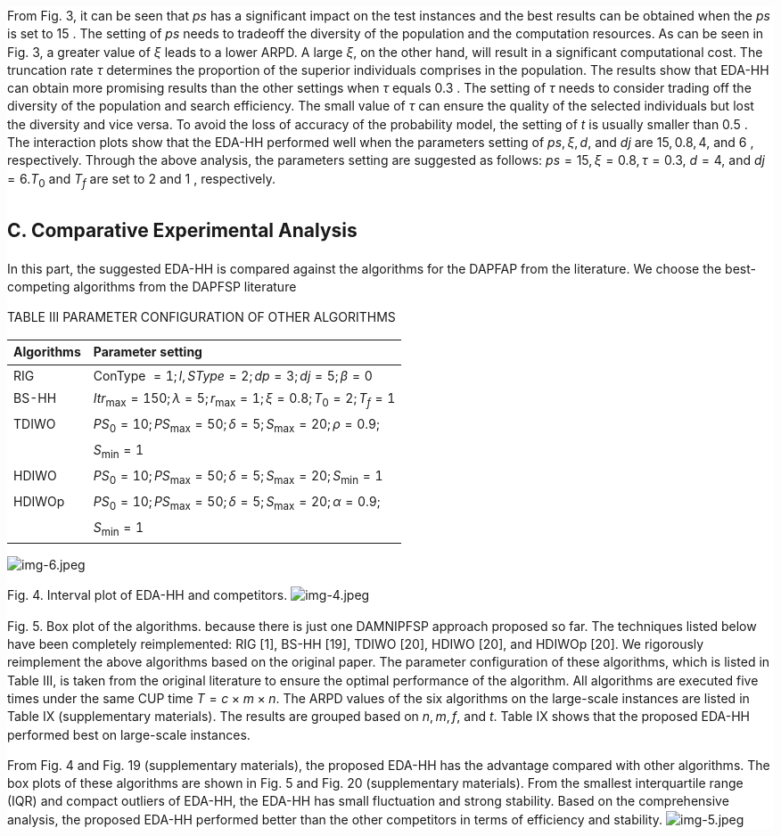 From Fig. 3, it can be seen that $p s$ has a significant impact on the test instances and the best results can be obtained when the $p s$ is set to 15 . The setting of $p s$ needs to tradeoff the diversity of the population and the computation resources. As can be seen in Fig. 3, a greater value of $\xi$ leads to a lower ARPD. A large $\xi$, on the other hand, will result in a significant computational cost. The truncation rate $\tau$ determines the proportion of the superior individuals comprises in the population. The results show that EDA-HH can obtain more promising results than the other settings when $\tau$ equals 0.3 . The setting of $\tau$ needs to consider trading off the diversity of the population and search efficiency. The small value of $\tau$ can ensure the quality of the selected individuals but lost the diversity and vice versa. To avoid the loss of accuracy of the probability model, the setting of $t$ is usually smaller than 0.5 . The interaction plots show that the EDA-HH performed well when the parameters setting of $p s, \xi, d$, and $d j$ are $15,0.8,4$, and 6 , respectively. Through the above analysis, the parameters setting are suggested as follows: $p s=15, \xi=0.8, \tau=0.3$, $d=4$, and $d j=6 . T_{0}$ and $T_{f}$ are set to 2 and 1 , respectively.

## C. Comparative Experimental Analysis

In this part, the suggested EDA-HH is compared against the algorithms for the DAPFAP from the literature. We choose the best-competing algorithms from the DAPFSP literature

TABLE III
PARAMETER CONFIGURATION OF OTHER ALGORITHMS

| Algorithms | Parameter setting |
| :-- | :-- |
| RIG | ConType $=1 ; l, S T y p e=2 ; d p=3 ; d j=5 ; \beta=0$ |
| BS-HH | $I t r_{\max }=150 ; \lambda=5 ; r_{\max }=1 ; \xi=0.8 ; T_{0}=2 ; T_{f}=1$ |
| TDIWO | $P S_{0}=10 ; P S_{\max }=50 ; \delta=5 ; S_{\max }=20 ; \rho=0.9 ;$ |
|  | $S_{\min }=1$ |
| HDIWO | $P S_{0}=10 ; P S_{\max }=50 ; \delta=5 ; S_{\max }=20 ; S_{\min }=1$ |
| HDIWOp | $P S_{0}=10 ; P S_{\max }=50 ; \delta=5 ; S_{\max }=20 ; \alpha=0.9 ;$ |
|  | $S_{\min }=1$ |

![img-6.jpeg](img-6.jpeg)

Fig. 4. Interval plot of EDA-HH and competitors.
![img-4.jpeg](img-4.jpeg)

Fig. 5. Box plot of the algorithms.
because there is just one DAMNIPFSP approach proposed so far. The techniques listed below have been completely reimplemented: RIG [1], BS-HH [19], TDIWO [20], HDIWO [20], and HDIWOp [20]. We rigorously reimplement the above algorithms based on the original paper. The parameter configuration of these algorithms, which is listed in Table III, is taken from the original literature to ensure the optimal performance of the algorithm. All algorithms are executed five times under the same CUP time $T=c \times m \times n$. The ARPD values of the six algorithms on the large-scale instances are listed in Table IX (supplementary materials). The results are grouped based on $n, m, f$, and $t$. Table IX shows that the proposed EDA-HH performed best on large-scale instances.

From Fig. 4 and Fig. 19 (supplementary materials), the proposed EDA-HH has the advantage compared with other algorithms. The box plots of these algorithms are shown in Fig. 5 and Fig. 20 (supplementary materials). From the smallest interquartile range (IQR) and compact outliers of EDA-HH, the EDA-HH has small fluctuation and strong stability. Based on the comprehensive analysis, the proposed EDA-HH performed better than the other competitors in terms of efficiency and stability.
![img-5.jpeg](img-5.jpeg)


[^0]:    Manuscript received 26 December 2022; accepted 27 April 2023. Date of publication 17 May 2023; date of current version 18 August 2023. This work was supported in part by the National Natural Science Foundation of China under Grant 62063021 and Grant 62273193; in part by the High-Level Foreign Experts Project of Gansu Province under Grant 22JR10KA007; in part by the Key Research Programs of Science and Technology Commission Foundation of Gansu Province under Grant 21YF5WA086; in part by the Lanzhou Science Bureau Project under Grant 2018-rc-98; and in part by the Project of Gansu Natural Science Foundation under Grant 21JR7RA204. This article was recommended by Associate Editor D. O. Olson. (Corresponding authors: Fuqing Zhao; Ling Wang.)